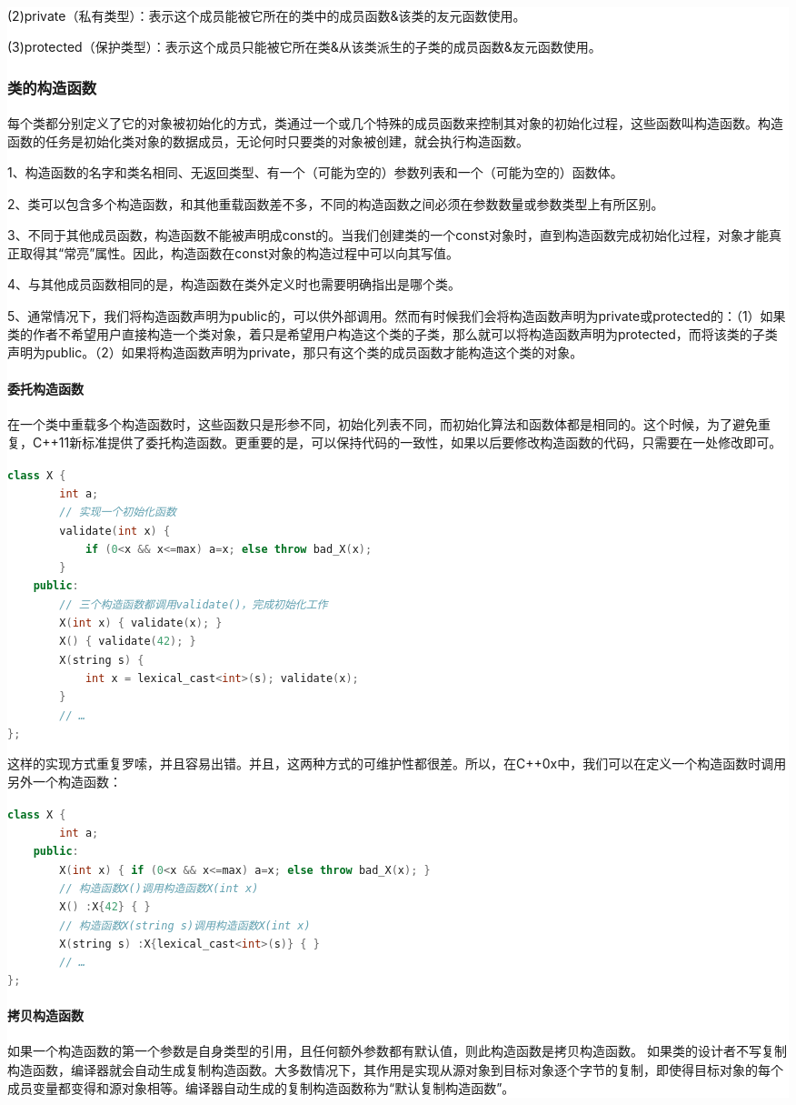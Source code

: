 (2)private（私有类型）：表示这个成员能被它所在的类中的成员函数&该类的友元函数使用。

(3)protected（保护类型）：表示这个成员只能被它所在类&从该类派生的子类的成员函数&友元函数使用。

### 类的构造函数
每个类都分别定义了它的对象被初始化的方式，类通过一个或几个特殊的成员函数来控制其对象的初始化过程，这些函数叫构造函数。构造函数的任务是初始化类对象的数据成员，无论何时只要类的对象被创建，就会执行构造函数。

1、构造函数的名字和类名相同、无返回类型、有一个（可能为空的）参数列表和一个（可能为空的）函数体。

2、类可以包含多个构造函数，和其他重载函数差不多，不同的构造函数之间必须在参数数量或参数类型上有所区别。

3、不同于其他成员函数，构造函数不能被声明成const的。当我们创建类的一个const对象时，直到构造函数完成初始化过程，对象才能真正取得其“常亮”属性。因此，构造函数在const对象的构造过程中可以向其写值。

4、与其他成员函数相同的是，构造函数在类外定义时也需要明确指出是哪个类。

5、通常情况下，我们将构造函数声明为public的，可以供外部调用。然而有时候我们会将构造函数声明为private或protected的：（1）如果类的作者不希望用户直接构造一个类对象，着只是希望用户构造这个类的子类，那么就可以将构造函数声明为protected，而将该类的子类声明为public。（2）如果将构造函数声明为private，那只有这个类的成员函数才能构造这个类的对象。

#### 委托构造函数
在一个类中重载多个构造函数时，这些函数只是形参不同，初始化列表不同，而初始化算法和函数体都是相同的。这个时候，为了避免重复，C++11新标准提供了委托构造函数。更重要的是，可以保持代码的一致性，如果以后要修改构造函数的代码，只需要在一处修改即可。
```c++
class X {
        int a;
        // 实现一个初始化函数
        validate(int x) {
            if (0<x && x<=max) a=x; else throw bad_X(x);
        }
    public:
        // 三个构造函数都调用validate()，完成初始化工作
        X(int x) { validate(x); }
        X() { validate(42); }
        X(string s) {
            int x = lexical_cast<int>(s); validate(x);
        }
        // …
};
```
这样的实现方式重复罗嗦，并且容易出错。并且，这两种方式的可维护性都很差。所以，在C++0x中，我们可以在定义一个构造函数时调用另外一个构造函数：
```c++
class X {
        int a;
    public:
        X(int x) { if (0<x && x<=max) a=x; else throw bad_X(x); }
        // 构造函数X()调用构造函数X(int x)
        X() :X{42} { }
        // 构造函数X(string s)调用构造函数X(int x)
        X(string s) :X{lexical_cast<int>(s)} { }
        // …
};
```

#### 拷贝构造函数
如果一个构造函数的第一个参数是自身类型的引用，且任何额外参数都有默认值，则此构造函数是拷贝构造函数。
如果类的设计者不写复制构造函数，编译器就会自动生成复制构造函数。大多数情况下，其作用是实现从源对象到目标对象逐个字节的复制，即使得目标对象的每个成员变量都变得和源对象相等。编译器自动生成的复制构造函数称为“默认复制构造函数”。
